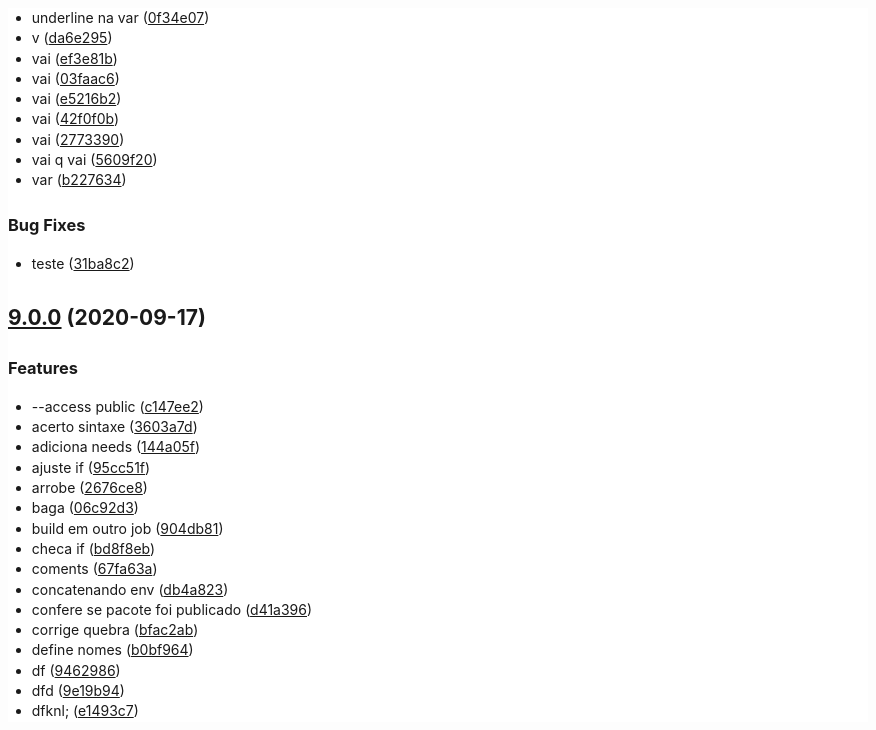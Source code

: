 * underline na var ([0f34e07](https://github.com/po-ui/po-angular/commit/0f34e07cfdbfb63e740e16e47d317140a74a6c3d))
* v ([da6e295](https://github.com/po-ui/po-angular/commit/da6e2953a5569579e6d1ec9c0ad7ea4556e86dc6))
* vai ([ef3e81b](https://github.com/po-ui/po-angular/commit/ef3e81bd2f9b154c9d45ed1e69e76538e3fc56fa))
* vai ([03faac6](https://github.com/po-ui/po-angular/commit/03faac6fa1b5c05edb325d1dcf7ad64d1b1b7412))
* vai ([e5216b2](https://github.com/po-ui/po-angular/commit/e5216b2295572768841ef2824200cefaa9bb2db8))
* vai ([42f0f0b](https://github.com/po-ui/po-angular/commit/42f0f0b4d2d35bee9b05b224f3accf80e84a550f))
* vai ([2773390](https://github.com/po-ui/po-angular/commit/27733904ab8f67eb7c9fb2a92b49730be0da29dd))
* vai q vai ([5609f20](https://github.com/po-ui/po-angular/commit/5609f204021c67d60ea167c5aaf6d599d23b1e91))
* var ([b227634](https://github.com/po-ui/po-angular/commit/b227634bfb340e596391a30c3c8b8a782c9cdf94))


### Bug Fixes

* teste ([31ba8c2](https://github.com/po-ui/po-angular/commit/31ba8c238d0c09dc704b1573ca347f434bfca352))

## [9.0.0](https://github.com/po-ui/po-angular/compare/v3.1.0...v9.0.0) (2020-09-17)


### Features

* --access public ([c147ee2](https://github.com/po-ui/po-angular/commit/c147ee2cbfc07db220baff75cdd8594e7a53de4c))
* acerto sintaxe ([3603a7d](https://github.com/po-ui/po-angular/commit/3603a7d66e72115d488bd0e9e48533936047bda7))
* adiciona needs ([144a05f](https://github.com/po-ui/po-angular/commit/144a05f22b37e37e9ee968f00b8311fad31abe39))
* ajuste if ([95cc51f](https://github.com/po-ui/po-angular/commit/95cc51f6f8836cbf7d478333e70f47428a5f72ce))
* arrobe ([2676ce8](https://github.com/po-ui/po-angular/commit/2676ce8a5de75eabe28d2229390532a2a4fad4ce))
* baga ([06c92d3](https://github.com/po-ui/po-angular/commit/06c92d32d6f38ae8d89750bee71c89ec3ad8ea53))
* build em outro job ([904db81](https://github.com/po-ui/po-angular/commit/904db8161426678f5debd491af992b1b961b5e76))
* checa if ([bd8f8eb](https://github.com/po-ui/po-angular/commit/bd8f8ebb430532c0460bd0497fa87e034378b69e))
* coments ([67fa63a](https://github.com/po-ui/po-angular/commit/67fa63a5604733bc4d2270ad47cf5eb5f5c5fce4))
* concatenando env ([db4a823](https://github.com/po-ui/po-angular/commit/db4a82337a7284e9dfcfeb4780e061d0a0bf3c54))
* confere se pacote foi publicado ([d41a396](https://github.com/po-ui/po-angular/commit/d41a396c385a06af185f565872629d79b5401d67))
* corrige quebra ([bfac2ab](https://github.com/po-ui/po-angular/commit/bfac2abfad9685b0dcdf59282e9a039aaa5645ff))
* define nomes ([b0bf964](https://github.com/po-ui/po-angular/commit/b0bf96420a4ad23c05648cd75606c03563163760))
* df ([9462986](https://github.com/po-ui/po-angular/commit/94629868d6808a3bb0d93206fc06d8458d428139))
* dfd ([9e19b94](https://github.com/po-ui/po-angular/commit/9e19b9479148951da7079950c9293948d50808b8))
* dfknl; ([e1493c7](https://github.com/po-ui/po-angular/commit/e1493c7ae7a9c7fd3d747258f326a3282d5cc783))